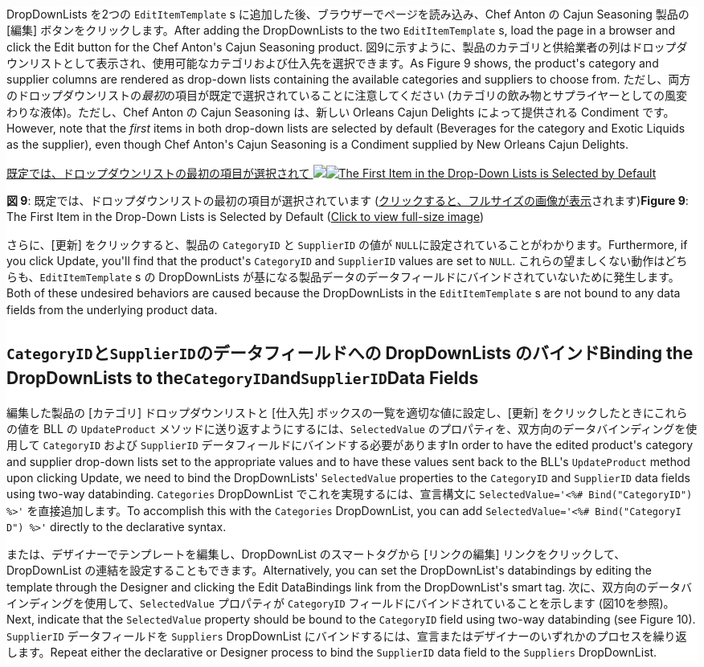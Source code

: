 <span data-ttu-id="38a4d-197">DropDownLists を2つの `EditItemTemplate` s に追加した後、ブラウザーでページを読み込み、Chef Anton の Cajun Seasoning 製品の [編集] ボタンをクリックします。</span><span class="sxs-lookup"><span data-stu-id="38a4d-197">After adding the DropDownLists to the two `EditItemTemplate` s, load the page in a browser and click the Edit button for the Chef Anton's Cajun Seasoning product.</span></span> <span data-ttu-id="38a4d-198">図9に示すように、製品のカテゴリと供給業者の列はドロップダウンリストとして表示され、使用可能なカテゴリおよび仕入先を選択できます。</span><span class="sxs-lookup"><span data-stu-id="38a4d-198">As Figure 9 shows, the product's category and supplier columns are rendered as drop-down lists containing the available categories and suppliers to choose from.</span></span> <span data-ttu-id="38a4d-199">ただし、両方のドロップダウンリストの*最初*の項目が既定で選択されていることに注意してください (カテゴリの飲み物とサプライヤーとしての風変わりな液体)。ただし、Chef Anton の Cajun Seasoning は、新しい Orleans Cajun Delights によって提供される Condiment です。</span><span class="sxs-lookup"><span data-stu-id="38a4d-199">However, note that the *first* items in both drop-down lists are selected by default (Beverages for the category and Exotic Liquids as the supplier), even though Chef Anton's Cajun Seasoning is a Condiment supplied by New Orleans Cajun Delights.</span></span>

<span data-ttu-id="38a4d-200">[既定では、ドロップダウンリストの最初の項目が選択されて ![](customizing-the-data-modification-interface-cs/_static/image26.png)](customizing-the-data-modification-interface-cs/_static/image25.png)</span><span class="sxs-lookup"><span data-stu-id="38a4d-200">[![The First Item in the Drop-Down Lists is Selected by Default](customizing-the-data-modification-interface-cs/_static/image26.png)](customizing-the-data-modification-interface-cs/_static/image25.png)</span></span>

<span data-ttu-id="38a4d-201">**図 9**: 既定では、ドロップダウンリストの最初の項目が選択されています ([クリックすると、フルサイズの画像が表示](customizing-the-data-modification-interface-cs/_static/image27.png)されます)</span><span class="sxs-lookup"><span data-stu-id="38a4d-201">**Figure 9**: The First Item in the Drop-Down Lists is Selected by Default ([Click to view full-size image](customizing-the-data-modification-interface-cs/_static/image27.png))</span></span>

<span data-ttu-id="38a4d-202">さらに、[更新] をクリックすると、製品の `CategoryID` と `SupplierID` の値が `NULL`に設定されていることがわかります。</span><span class="sxs-lookup"><span data-stu-id="38a4d-202">Furthermore, if you click Update, you'll find that the product's `CategoryID` and `SupplierID` values are set to `NULL`.</span></span> <span data-ttu-id="38a4d-203">これらの望ましくない動作はどちらも、`EditItemTemplate` s の DropDownLists が基になる製品データのデータフィールドにバインドされていないために発生します。</span><span class="sxs-lookup"><span data-stu-id="38a4d-203">Both of these undesired behaviors are caused because the DropDownLists in the `EditItemTemplate` s are not bound to any data fields from the underlying product data.</span></span>

## <a name="binding-the-dropdownlists-to-thecategoryidandsupplieriddata-fields"></a><span data-ttu-id="38a4d-204">`CategoryID`と`SupplierID`のデータフィールドへの DropDownLists のバインド</span><span class="sxs-lookup"><span data-stu-id="38a4d-204">Binding the DropDownLists to the`CategoryID`and`SupplierID`Data Fields</span></span>

<span data-ttu-id="38a4d-205">編集した製品の [カテゴリ] ドロップダウンリストと [仕入先] ボックスの一覧を適切な値に設定し、[更新] をクリックしたときにこれらの値を BLL の `UpdateProduct` メソッドに送り返すようにするには、`SelectedValue` のプロパティを、双方向のデータバインディングを使用して `CategoryID` および `SupplierID` データフィールドにバインドする必要があります</span><span class="sxs-lookup"><span data-stu-id="38a4d-205">In order to have the edited product's category and supplier drop-down lists set to the appropriate values and to have these values sent back to the BLL's `UpdateProduct` method upon clicking Update, we need to bind the DropDownLists' `SelectedValue` properties to the `CategoryID` and `SupplierID` data fields using two-way databinding.</span></span> <span data-ttu-id="38a4d-206">`Categories` DropDownList でこれを実現するには、宣言構文に `SelectedValue='<%# Bind("CategoryID") %>'` を直接追加します。</span><span class="sxs-lookup"><span data-stu-id="38a4d-206">To accomplish this with the `Categories` DropDownList, you can add `SelectedValue='<%# Bind("CategoryID") %>'` directly to the declarative syntax.</span></span>

<span data-ttu-id="38a4d-207">または、デザイナーでテンプレートを編集し、DropDownList のスマートタグから [リンクの編集] リンクをクリックして、DropDownList の連結を設定することもできます。</span><span class="sxs-lookup"><span data-stu-id="38a4d-207">Alternatively, you can set the DropDownList's databindings by editing the template through the Designer and clicking the Edit DataBindings link from the DropDownList's smart tag.</span></span> <span data-ttu-id="38a4d-208">次に、双方向のデータバインディングを使用して、`SelectedValue` プロパティが `CategoryID` フィールドにバインドされていることを示します (図10を参照)。</span><span class="sxs-lookup"><span data-stu-id="38a4d-208">Next, indicate that the `SelectedValue` property should be bound to the `CategoryID` field using two-way databinding (see Figure 10).</span></span> <span data-ttu-id="38a4d-209">`SupplierID` データフィールドを `Suppliers` DropDownList にバインドするには、宣言またはデザイナーのいずれかのプロセスを繰り返します。</span><span class="sxs-lookup"><span data-stu-id="38a4d-209">Repeat either the declarative or Designer process to bind the `SupplierID` data field to the `Suppliers` DropDownList.</span></span>
